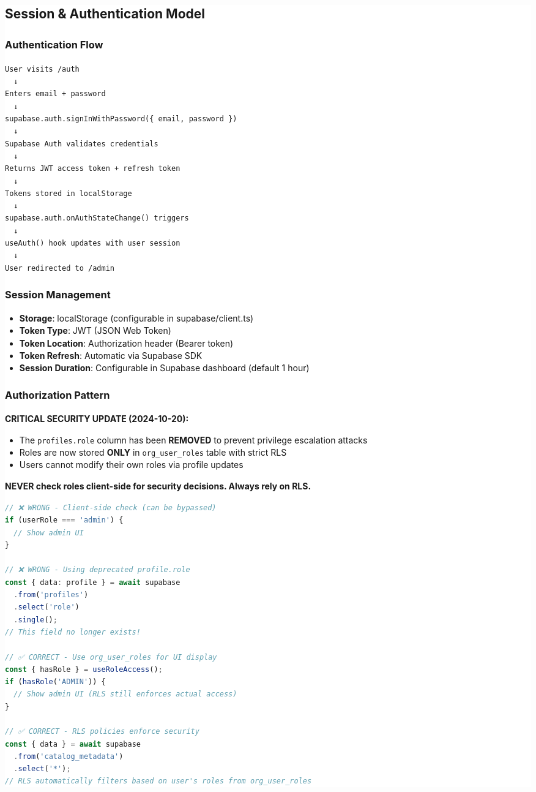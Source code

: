 ## Session & Authentication Model

### Authentication Flow

```
User visits /auth
  ↓
Enters email + password
  ↓
supabase.auth.signInWithPassword({ email, password })
  ↓
Supabase Auth validates credentials
  ↓
Returns JWT access token + refresh token
  ↓
Tokens stored in localStorage
  ↓
supabase.auth.onAuthStateChange() triggers
  ↓
useAuth() hook updates with user session
  ↓
User redirected to /admin
```

### Session Management

- **Storage**: localStorage (configurable in supabase/client.ts)
- **Token Type**: JWT (JSON Web Token)
- **Token Location**: Authorization header (Bearer token)
- **Token Refresh**: Automatic via Supabase SDK
- **Session Duration**: Configurable in Supabase dashboard (default 1 hour)

### Authorization Pattern

**CRITICAL SECURITY UPDATE (2024-10-20):**
- The `profiles.role` column has been **REMOVED** to prevent privilege escalation attacks
- Roles are now stored **ONLY** in `org_user_roles` table with strict RLS
- Users cannot modify their own roles via profile updates

**NEVER check roles client-side for security decisions. Always rely on RLS.**

```typescript
// ❌ WRONG - Client-side check (can be bypassed)
if (userRole === 'admin') {
  // Show admin UI
}

// ❌ WRONG - Using deprecated profile.role
const { data: profile } = await supabase
  .from('profiles')
  .select('role')
  .single();
// This field no longer exists!

// ✅ CORRECT - Use org_user_roles for UI display
const { hasRole } = useRoleAccess();
if (hasRole('ADMIN')) {
  // Show admin UI (RLS still enforces actual access)
}

// ✅ CORRECT - RLS policies enforce security
const { data } = await supabase
  .from('catalog_metadata')
  .select('*');
// RLS automatically filters based on user's roles from org_user_roles
```
